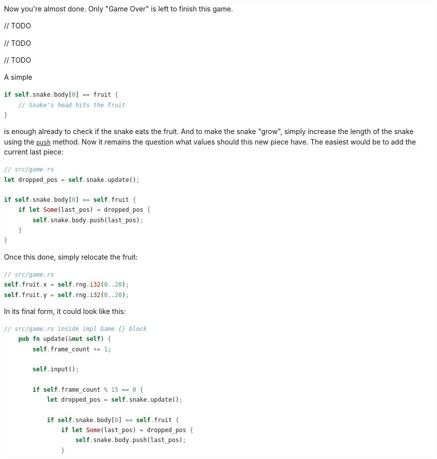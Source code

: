 Now you're almost done. Only "Game Over" is left to finish this game.

</Page>

<Page value="nim">

// TODO

</Page>

<Page value="odin">

// TODO

</Page>

<Page value="porth">

// TODO

</Page>

<Page value="rust">

A simple

```rust
if self.snake.body[0] == fruit {
    // Snake's head hits the fruit
}
```

is enough already to check if the snake eats the fruit. And to make the snake "grow", simply increase the length of the snake using the [`push`](https://doc.rust-lang.org/std/vec/struct.Vec.html#method.push) method. Now it remains the question what values should this new piece have. The easiest would be to add the current last piece:

```rust
// src/game.rs
let dropped_pos = self.snake.update();

if self.snake.body[0] == self.fruit {
    if let Some(last_pos) = dropped_pos {
        self.snake.body.push(last_pos);
    }
}
```

Once this done, simply relocate the fruit:

```rust
// src/game.rs
self.fruit.x = self.rng.i32(0..20);
self.fruit.y = self.rng.i32(0..20);
```

In its final form, it could look like this:

```rust
// src/game.rs inside impl Game {} block
    pub fn update(&mut self) {
        self.frame_count += 1;

        self.input();

        if self.frame_count % 15 == 0 {
            let dropped_pos = self.snake.update();

            if self.snake.body[0] == self.fruit {
                if let Some(last_pos) = dropped_pos {
                    self.snake.body.push(last_pos);
                }

```
